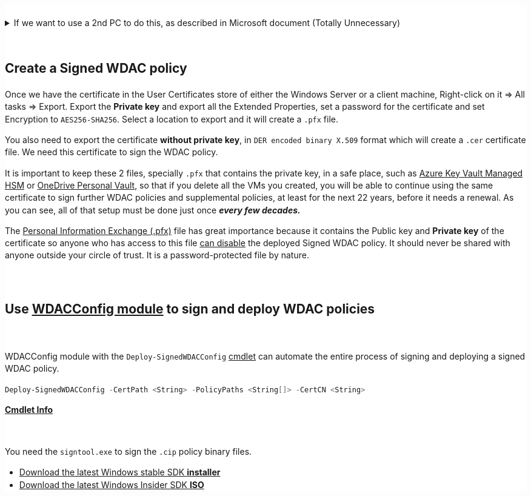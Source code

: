 <br>

<details><summary> If we want to use a 2nd PC to do this, as described in Microsoft document (Totally Unnecessary) </summary></details>

<br>

## Create a Signed WDAC policy

Once we have the certificate in the User Certificates store of either the Windows Server or a client machine, Right-click on it => All tasks => Export. Export the **Private key** and export all the Extended Properties, set a password for the certificate and set Encryption to `AES256-SHA256`. Select a location to export and it will create a `.pfx` file.

You also need to export the certificate **without private key**, in `DER encoded binary X.509` format which will create a `.cer` certificate file. We need this certificate to sign the WDAC policy.

It is important to keep these 2 files, specially `.pfx` that contains the private key, in a safe place, such as [Azure Key Vault Managed HSM](https://learn.microsoft.com/en-us/azure/key-vault/managed-hsm/overview) or [OneDrive Personal Vault](https://support.microsoft.com/en-us/office/protect-your-onedrive-files-in-personal-vault-6540ef37-e9bf-4121-a773-56f98dce78c4), so that if you delete all the VMs you created, you will be able to continue using the same certificate to sign further WDAC policies and supplemental policies, at least for the next 22 years, before it needs a renewal. As you can see, all of that setup must be done just once ***every few decades.***

The [Personal Information Exchange (.pfx)](https://learn.microsoft.com/en-us/windows-hardware/drivers/install/personal-information-exchange---pfx--files) file has great importance because it contains the Public key and **Private key** of the certificate so anyone who has access to this file [can disable](https://learn.microsoft.com/en-us/windows/security/application-security/application-control/windows-defender-application-control/deployment/disable-wdac-policies#removing-wdac-policies) the deployed Signed WDAC policy. It should never be shared with anyone outside your circle of trust. It is a password-protected file by nature.

<br>

## Use [WDACConfig module](https://github.com/HotCakeX/Harden-Windows-Security/wiki/WDACConfig) to sign and deploy WDAC policies

<br>

WDACConfig module with the `Deploy-SignedWDACConfig` [cmdlet](https://github.com/HotCakeX/Harden-Windows-Security/wiki/Deploy-SignedWDACConfig) can automate the entire process of signing and deploying a signed WDAC policy.

```powershell
Deploy-SignedWDACConfig -CertPath <String> -PolicyPaths <String[]> -CertCN <String>
```

**[Cmdlet Info](https://github.com/HotCakeX/Harden-Windows-Security/wiki/Deploy-SignedWDACConfig)**

<br>

You need the `signtool.exe` to sign the `.cip` policy binary files.

* [Download the latest Windows stable SDK **installer**](https://developer.microsoft.com/en-us/windows/downloads/windows-sdk/)
* [Download the latest Windows Insider SDK **ISO**](https://www.microsoft.com/en-us/software-download/windowsinsiderpreviewSDK)

